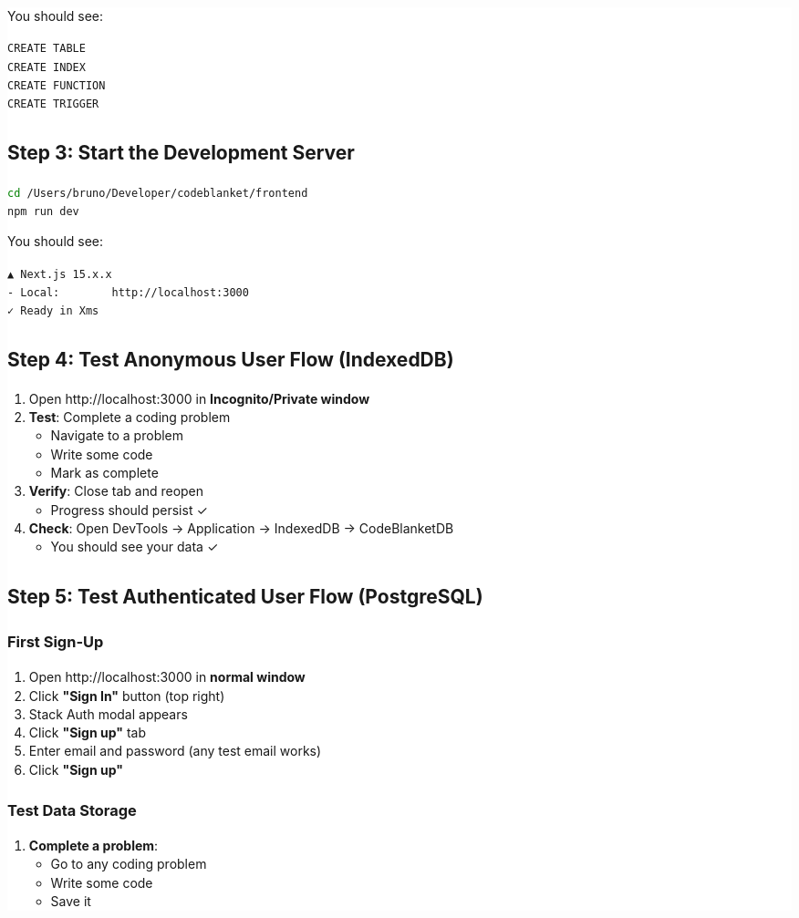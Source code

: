 You should see:
```
CREATE TABLE
CREATE INDEX
CREATE FUNCTION
CREATE TRIGGER
```

## Step 3: Start the Development Server

```bash
cd /Users/bruno/Developer/codeblanket/frontend
npm run dev
```

You should see:
```
▲ Next.js 15.x.x
- Local:        http://localhost:3000
✓ Ready in Xms
```

## Step 4: Test Anonymous User Flow (IndexedDB)

1. Open http://localhost:3000 in **Incognito/Private window**
2. **Test**: Complete a coding problem
   - Navigate to a problem
   - Write some code
   - Mark as complete
3. **Verify**: Close tab and reopen
   - Progress should persist ✓
4. **Check**: Open DevTools → Application → IndexedDB → CodeBlanketDB
   - You should see your data ✓

## Step 5: Test Authenticated User Flow (PostgreSQL)

### First Sign-Up

1. Open http://localhost:3000 in **normal window**
2. Click **"Sign In"** button (top right)
3. Stack Auth modal appears
4. Click **"Sign up"** tab
5. Enter email and password (any test email works)
6. Click **"Sign up"**

### Test Data Storage

1. **Complete a problem**:
   - Go to any coding problem
   - Write some code
   - Save it
